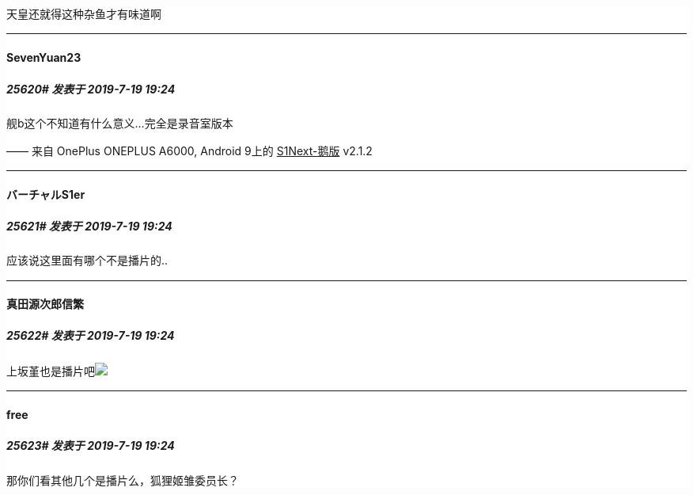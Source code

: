 
天皇还就得这种杂鱼才有味道啊







-----

####  SevenYuan23  
##### 25620#       发表于 2019-7-19 19:24




舰b这个不知道有什么意义…完全是录音室版本

—— 来自 OnePlus ONEPLUS A6000, Android 9上的 [S1Next-鹅版](https://github.com/ykrank/S1-Next/releases) v2.1.2







-----

####  バーチャルS1er  
##### 25621#       发表于 2019-7-19 19:24




应该说这里面有哪个不是播片的..







-----

####  真田源次郎信繁  
##### 25622#       发表于 2019-7-19 19:24




上坂堇也是播片吧<img src="https://static.saraba1st.com/image/smiley/face2017/009.gif" referrerpolicy="no-referrer">







-----

####  free  
##### 25623#       发表于 2019-7-19 19:24




那你们看其他几个是播片么，狐狸姬雏委员长？
